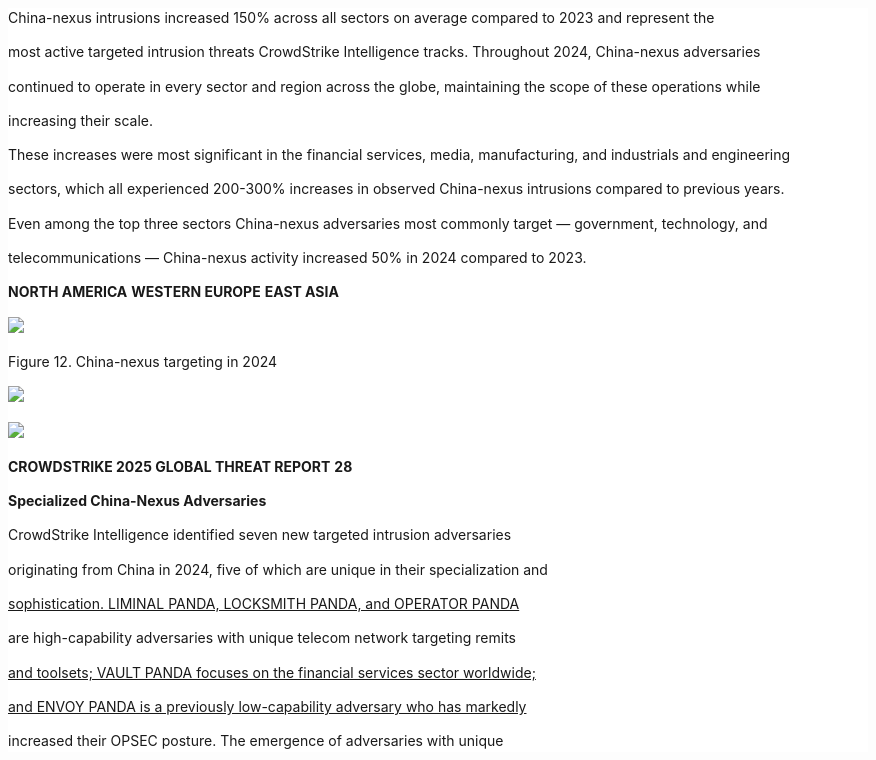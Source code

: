 China-nexus intrusions increased 150% across all sectors on average compared to 2023 and represent the

most active targeted intrusion threats CrowdStrike Intelligence tracks. Throughout 2024, China-nexus adversaries

continued to operate in every sector and region across the globe, maintaining the scope of these operations while

increasing their scale.

These increases were most significant in the financial services, media, manufacturing, and industrials and engineering

sectors, which all experienced 200-300% increases in observed China-nexus intrusions compared to previous years.

Even among the top three sectors China-nexus adversaries most commonly target — government, technology, and

telecommunications — China-nexus activity increased 50% in 2024 compared to 2023.

**NORTH AMERICA** **WESTERN EUROPE** **EAST ASIA**


![](/Users/anandpardeep/AI/images/CrowdStrikeGlobalThreatReport2025.pdf-26-0.png)












Figure 12. China-nexus targeting in 2024

![](/Users/anandpardeep/AI/images/CrowdStrikeGlobalThreatReport2025.pdf-27-4.png)

![](/Users/anandpardeep/AI/images/CrowdStrikeGlobalThreatReport2025.pdf-27-5.png)

**CROWDSTRIKE 2025 GLOBAL THREAT REPORT** **28**

**Specialized China-Nexus Adversaries**

CrowdStrike Intelligence identified seven new targeted intrusion adversaries

originating from China in 2024, five of which are unique in their specialization and

[sophistication. LIMINAL PANDA, LOCKSMITH PANDA, and OPERATOR PANDA](https://www.crowdstrike.com/adversaries/liminal-panda)

are high-capability adversaries with unique telecom network targeting remits

[and toolsets; VAULT PANDA focuses on the financial services sector worldwide;](https://www.crowdstrike.com/adversaries/vault-panda)

[and ENVOY PANDA is a previously low-capability adversary who has markedly](https://www.crowdstrike.com/adversaries/envoy-panda)

increased their OPSEC posture. The emergence of adversaries with unique
